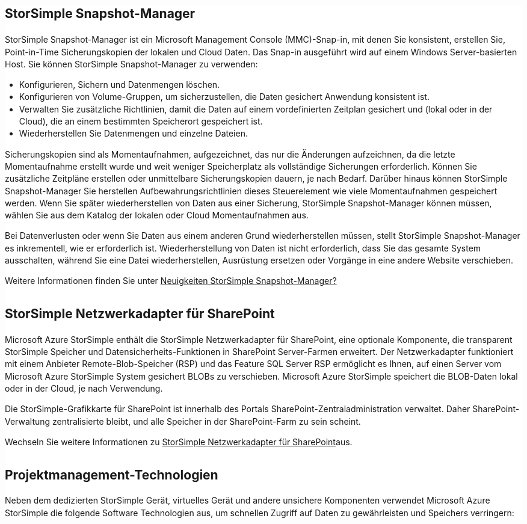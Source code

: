 ## <a name="storsimple-snapshot-manager"></a>StorSimple Snapshot-Manager

StorSimple Snapshot-Manager ist ein Microsoft Management Console (MMC)-Snap-in, mit denen Sie konsistent, erstellen Sie, Point-in-Time Sicherungskopien der lokalen und Cloud Daten. Das Snap-in ausgeführt wird auf einem Windows Server-basierten Host. Sie können StorSimple Snapshot-Manager zu verwenden:

- Konfigurieren, Sichern und Datenmengen löschen.
- Konfigurieren von Volume-Gruppen, um sicherzustellen, die Daten gesichert Anwendung konsistent ist.
- Verwalten Sie zusätzliche Richtlinien, damit die Daten auf einem vordefinierten Zeitplan gesichert und (lokal oder in der Cloud), die an einem bestimmten Speicherort gespeichert ist.
- Wiederherstellen Sie Datenmengen und einzelne Dateien.

Sicherungskopien sind als Momentaufnahmen, aufgezeichnet, das nur die Änderungen aufzeichnen, da die letzte Momentaufnahme erstellt wurde und weit weniger Speicherplatz als vollständige Sicherungen erforderlich. Können Sie zusätzliche Zeitpläne erstellen oder unmittelbare Sicherungskopien dauern, je nach Bedarf. Darüber hinaus können StorSimple Snapshot-Manager Sie herstellen Aufbewahrungsrichtlinien dieses Steuerelement wie viele Momentaufnahmen gespeichert werden. Wenn Sie später wiederherstellen von Daten aus einer Sicherung, StorSimple Snapshot-Manager können müssen, wählen Sie aus dem Katalog der lokalen oder Cloud Momentaufnahmen aus. 

Bei Datenverlusten oder wenn Sie Daten aus einem anderen Grund wiederherstellen müssen, stellt StorSimple Snapshot-Manager es inkrementell, wie er erforderlich ist. Wiederherstellung von Daten ist nicht erforderlich, dass Sie das gesamte System ausschalten, während Sie eine Datei wiederherstellen, Ausrüstung ersetzen oder Vorgänge in eine andere Website verschieben.

Weitere Informationen finden Sie unter [Neuigkeiten StorSimple Snapshot-Manager?](storsimple-what-is-snapshot-manager.md)

## <a name="storsimple-adapter-for-sharepoint"></a>StorSimple Netzwerkadapter für SharePoint

Microsoft Azure StorSimple enthält die StorSimple Netzwerkadapter für SharePoint, eine optionale Komponente, die transparent StorSimple Speicher und Datensicherheits-Funktionen in SharePoint Server-Farmen erweitert. Der Netzwerkadapter funktioniert mit einem Anbieter Remote-Blob-Speicher (RSP) und das Feature SQL Server RSP ermöglicht es Ihnen, auf einen Server vom Microsoft Azure StorSimple System gesichert BLOBs zu verschieben. Microsoft Azure StorSimple speichert die BLOB-Daten lokal oder in der Cloud, je nach Verwendung.

Die StorSimple-Grafikkarte für SharePoint ist innerhalb des Portals SharePoint-Zentraladministration verwaltet. Daher SharePoint-Verwaltung zentralisierte bleibt, und alle Speicher in der SharePoint-Farm zu sein scheint.

Wechseln Sie weitere Informationen zu [StorSimple Netzwerkadapter für SharePoint](storsimple-adapter-for-sharepoint.md)aus. 

## <a name="storage-management-technologies"></a>Projektmanagement-Technologien
 
Neben dem dedizierten StorSimple Gerät, virtuelles Gerät und andere unsichere Komponenten verwendet Microsoft Azure StorSimple die folgende Software Technologien aus, um schnellen Zugriff auf Daten zu gewährleisten und Speichers verringern:
